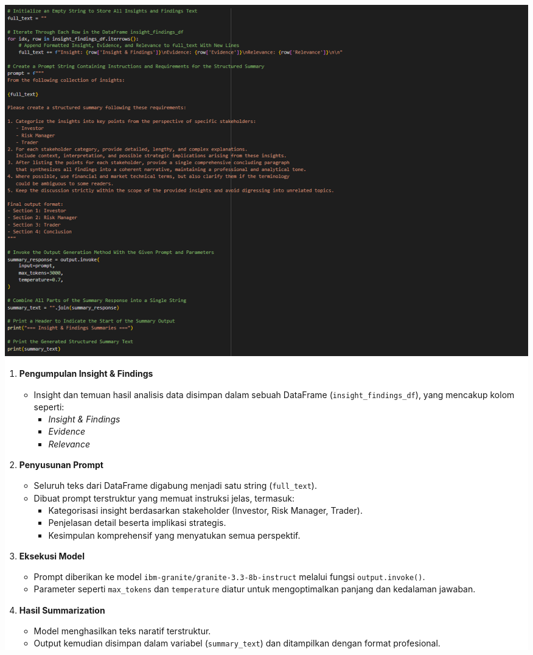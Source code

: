 ![Tahapan Penggunaan Model IBM](https://raw.githubusercontent.com/PIP-Bravo/BNI_Stock_Price_Analysis_for_StakeHolder/refs/heads/main/model_granite_prompting_instruction.png)

1. **Pengumpulan Insight & Findings**  
   - Insight dan temuan hasil analisis data disimpan dalam sebuah DataFrame (`insight_findings_df`), yang mencakup kolom seperti:  
     - *Insight & Findings*  
     - *Evidence*  
     - *Relevance*  

2. **Penyusunan Prompt**  
   - Seluruh teks dari DataFrame digabung menjadi satu string (`full_text`).  
   - Dibuat prompt terstruktur yang memuat instruksi jelas, termasuk:  
     - Kategorisasi insight berdasarkan stakeholder (Investor, Risk Manager, Trader).  
     - Penjelasan detail beserta implikasi strategis.  
     - Kesimpulan komprehensif yang menyatukan semua perspektif.  

3. **Eksekusi Model**  
   - Prompt diberikan ke model `ibm-granite/granite-3.3-8b-instruct` melalui fungsi `output.invoke()`.  
   - Parameter seperti `max_tokens` dan `temperature` diatur untuk mengoptimalkan panjang dan kedalaman jawaban.  

4. **Hasil Summarization**  
   - Model menghasilkan teks naratif terstruktur.  
   - Output kemudian disimpan dalam variabel (`summary_text`) dan ditampilkan dengan format profesional.   

